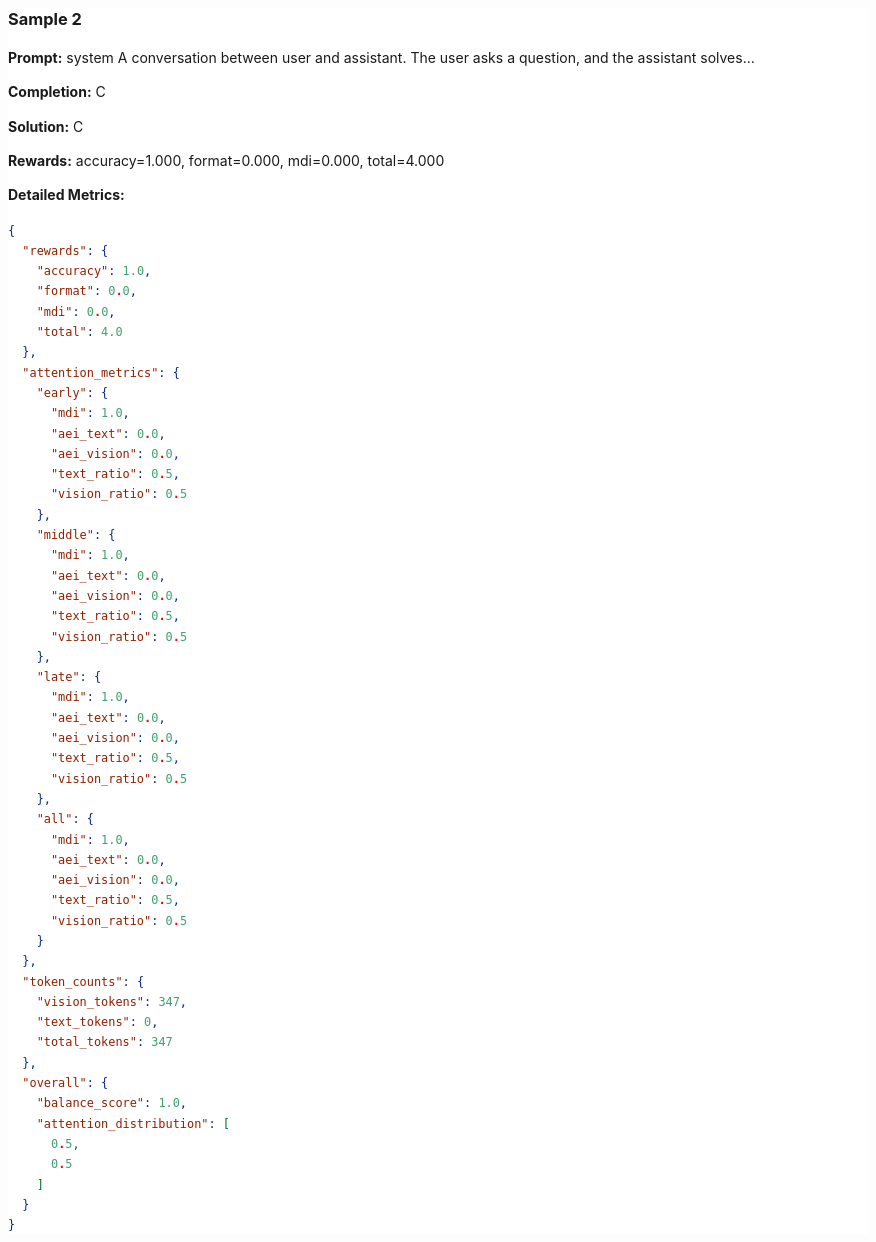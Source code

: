 
### Sample 2

**Prompt:** system A conversation between user and assistant. The user asks a question, and the assistant solves…

**Completion:** C

**Solution:** C

**Rewards:** accuracy=1.000, format=0.000, mdi=0.000, total=4.000

**Detailed Metrics:**

```json
{
  "rewards": {
    "accuracy": 1.0,
    "format": 0.0,
    "mdi": 0.0,
    "total": 4.0
  },
  "attention_metrics": {
    "early": {
      "mdi": 1.0,
      "aei_text": 0.0,
      "aei_vision": 0.0,
      "text_ratio": 0.5,
      "vision_ratio": 0.5
    },
    "middle": {
      "mdi": 1.0,
      "aei_text": 0.0,
      "aei_vision": 0.0,
      "text_ratio": 0.5,
      "vision_ratio": 0.5
    },
    "late": {
      "mdi": 1.0,
      "aei_text": 0.0,
      "aei_vision": 0.0,
      "text_ratio": 0.5,
      "vision_ratio": 0.5
    },
    "all": {
      "mdi": 1.0,
      "aei_text": 0.0,
      "aei_vision": 0.0,
      "text_ratio": 0.5,
      "vision_ratio": 0.5
    }
  },
  "token_counts": {
    "vision_tokens": 347,
    "text_tokens": 0,
    "total_tokens": 347
  },
  "overall": {
    "balance_score": 1.0,
    "attention_distribution": [
      0.5,
      0.5
    ]
  }
}
```
